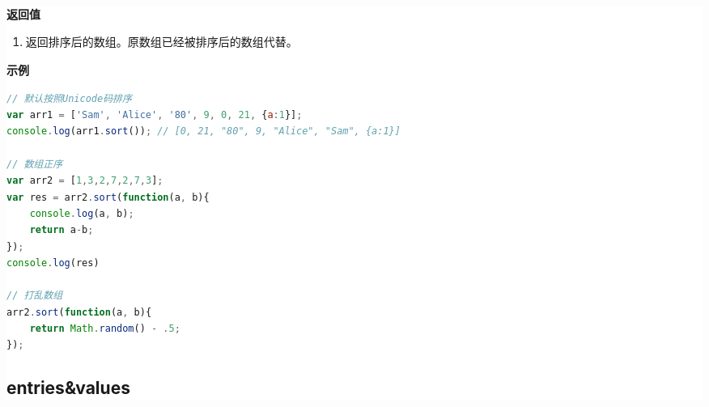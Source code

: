 **返回值**

1. 返回排序后的数组。原数组已经被排序后的数组代替。

**示例**

```javascript
// 默认按照Unicode码排序
var arr1 = ['Sam', 'Alice', '80', 9, 0, 21, {a:1}];
console.log(arr1.sort()); // [0, 21, "80", 9, "Alice", "Sam", {a:1}]

// 数组正序
var arr2 = [1,3,2,7,2,7,3];
var res = arr2.sort(function(a, b){
	console.log(a, b);
    return a-b;
});
console.log(res)

// 打乱数组
arr2.sort(function(a, b){
    return Math.random() - .5;
});
```

## entries&values

